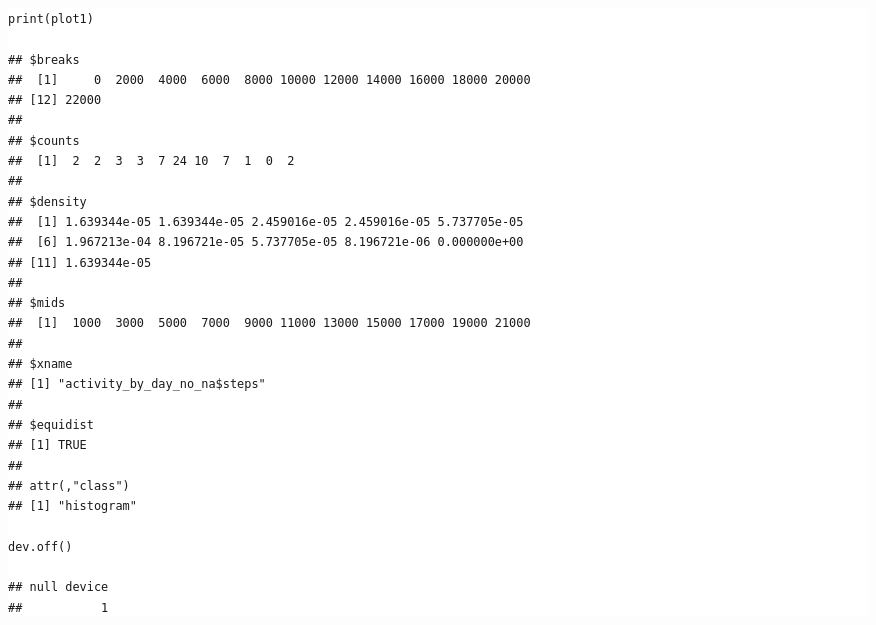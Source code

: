     print(plot1) 

    ## $breaks
    ##  [1]     0  2000  4000  6000  8000 10000 12000 14000 16000 18000 20000
    ## [12] 22000
    ## 
    ## $counts
    ##  [1]  2  2  3  3  7 24 10  7  1  0  2
    ## 
    ## $density
    ##  [1] 1.639344e-05 1.639344e-05 2.459016e-05 2.459016e-05 5.737705e-05
    ##  [6] 1.967213e-04 8.196721e-05 5.737705e-05 8.196721e-06 0.000000e+00
    ## [11] 1.639344e-05
    ## 
    ## $mids
    ##  [1]  1000  3000  5000  7000  9000 11000 13000 15000 17000 19000 21000
    ## 
    ## $xname
    ## [1] "activity_by_day_no_na$steps"
    ## 
    ## $equidist
    ## [1] TRUE
    ## 
    ## attr(,"class")
    ## [1] "histogram"

    dev.off()

    ## null device 
    ##           1
